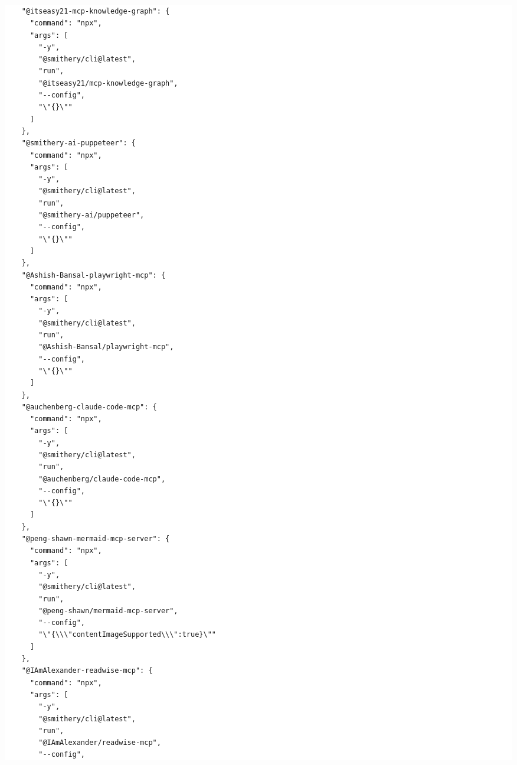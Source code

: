 ```
    "@itseasy21-mcp-knowledge-graph": {
      "command": "npx",
      "args": [
        "-y",
        "@smithery/cli@latest",
        "run",
        "@itseasy21/mcp-knowledge-graph",
        "--config",
        "\"{}\""
      ]
    },
    "@smithery-ai-puppeteer": {
      "command": "npx",
      "args": [
        "-y",
        "@smithery/cli@latest",
        "run",
        "@smithery-ai/puppeteer",
        "--config",
        "\"{}\""
      ]
    },
    "@Ashish-Bansal-playwright-mcp": {
      "command": "npx",
      "args": [
        "-y",
        "@smithery/cli@latest",
        "run",
        "@Ashish-Bansal/playwright-mcp",
        "--config",
        "\"{}\""
      ]
    },
    "@auchenberg-claude-code-mcp": {
      "command": "npx",
      "args": [
        "-y",
        "@smithery/cli@latest",
        "run",
        "@auchenberg/claude-code-mcp",
        "--config",
        "\"{}\""
      ]
    },
    "@peng-shawn-mermaid-mcp-server": {
      "command": "npx",
      "args": [
        "-y",
        "@smithery/cli@latest",
        "run",
        "@peng-shawn/mermaid-mcp-server",
        "--config",
        "\"{\\\"contentImageSupported\\\":true}\""
      ]
    },
    "@IAmAlexander-readwise-mcp": {
      "command": "npx",
      "args": [
        "-y",
        "@smithery/cli@latest",
        "run",
        "@IAmAlexander/readwise-mcp",
        "--config",
```